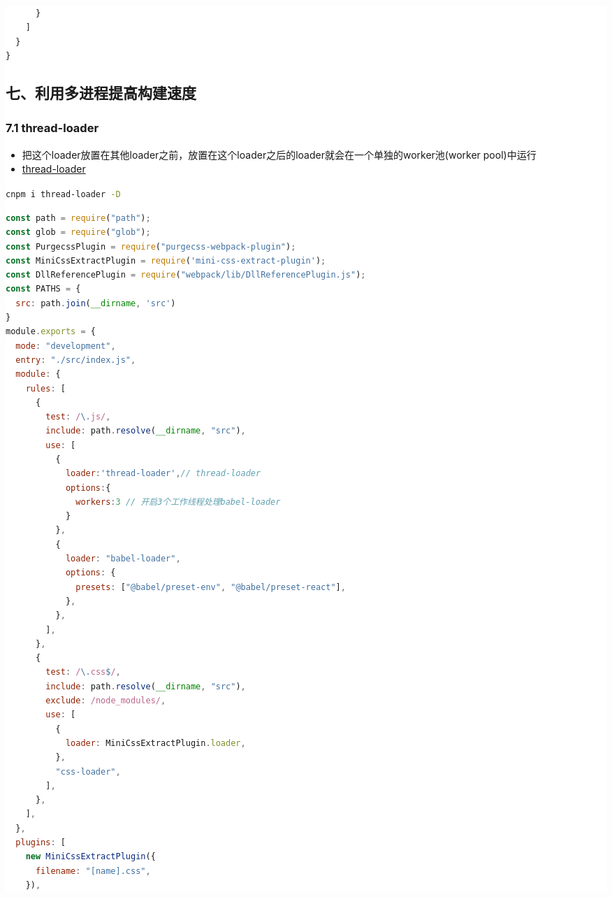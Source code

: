 ```js
      }
    ]
  }
}
```

## 七、利用多进程提高构建速度
### 7.1 thread-loader
* 把这个loader放置在其他loader之前，放置在这个loader之后的loader就会在一个单独的worker池(worker pool)中运行
* [thread-loader](https://webpack.js.org/loaders/thread-loader/)
```sh
cnpm i thread-loader -D
```
```js
const path = require("path");
const glob = require("glob");
const PurgecssPlugin = require("purgecss-webpack-plugin");
const MiniCssExtractPlugin = require('mini-css-extract-plugin');
const DllReferencePlugin = require("webpack/lib/DllReferencePlugin.js");
const PATHS = {
  src: path.join(__dirname, 'src')
}
module.exports = {
  mode: "development",
  entry: "./src/index.js",
  module: {
    rules: [
      {
        test: /\.js/,
        include: path.resolve(__dirname, "src"),
        use: [
          {
            loader:'thread-loader',// thread-loader
            options:{
              workers:3 // 开启3个工作线程处理babel-loader
            }
          },
          {
            loader: "babel-loader",
            options: {
              presets: ["@babel/preset-env", "@babel/preset-react"],
            },
          },
        ],
      },
      {
        test: /\.css$/,
        include: path.resolve(__dirname, "src"),
        exclude: /node_modules/,
        use: [
          {
            loader: MiniCssExtractPlugin.loader,
          },
          "css-loader",
        ],
      },
    ],
  },
  plugins: [
    new MiniCssExtractPlugin({
      filename: "[name].css",
    }),
```